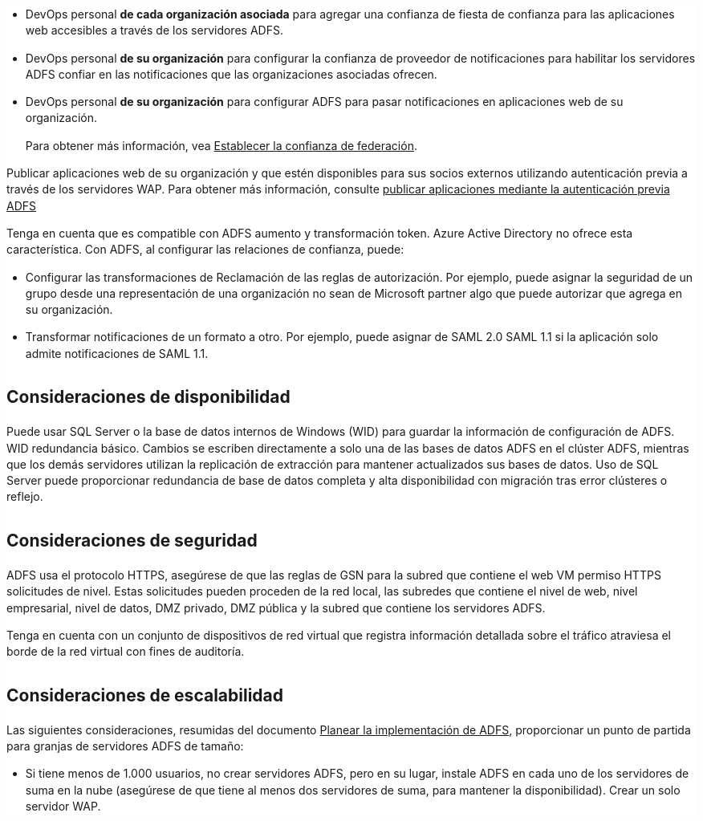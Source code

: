 - DevOps personal **de cada organización asociada** para agregar una confianza de fiesta de confianza para las aplicaciones web accesibles a través de los servidores ADFS.

- DevOps personal **de su organización** para configurar la confianza de proveedor de notificaciones para habilitar los servidores ADFS confiar en las notificaciones que las organizaciones asociadas ofrecen.

- DevOps personal **de su organización** para configurar ADFS para pasar notificaciones en aplicaciones web de su organización.

    Para obtener más información, vea [Establecer la confianza de federación][establishing-federation-trust].

Publicar aplicaciones web de su organización y que estén disponibles para sus socios externos utilizando autenticación previa a través de los servidores WAP. Para obtener más información, consulte [publicar aplicaciones mediante la autenticación previa ADFS][publish_applications_using_AD_FS_preauthentication]

Tenga en cuenta que es compatible con ADFS aumento y transformación token. Azure Active Directory no ofrece esta característica. Con ADFS, al configurar las relaciones de confianza, puede:

- Configurar las transformaciones de Reclamación de las reglas de autorización. Por ejemplo, puede asignar la seguridad de un grupo desde una representación de una organización no sean de Microsoft partner algo que puede autorizar que agrega en su organización.

- Transformar notificaciones de un formato a otro. Por ejemplo, puede asignar de SAML 2.0 SAML 1.1 si la aplicación solo admite notificaciones de SAML 1.1. 

## <a name="availability-considerations"></a>Consideraciones de disponibilidad

Puede usar SQL Server o la base de datos internos de Windows (WID) para guardar la información de configuración de ADFS. WID redundancia básico. Cambios se escriben directamente a solo una de las bases de datos ADFS en el clúster ADFS, mientras que los demás servidores utilizan la replicación de extracción para mantener actualizados sus bases de datos. Uso de SQL Server puede proporcionar redundancia de base de datos completa y alta disponibilidad con migración tras error clústeres o reflejo.

## <a name="security-considerations"></a>Consideraciones de seguridad

ADFS usa el protocolo HTTPS, asegúrese de que las reglas de GSN para la subred que contiene el web VM permiso HTTPS solicitudes de nivel. Estas solicitudes pueden proceden de la red local, las subredes que contiene el nivel de web, nivel empresarial, nivel de datos, DMZ privado, DMZ pública y la subred que contiene los servidores ADFS.

Tenga en cuenta con un conjunto de dispositivos de red virtual que registra información detallada sobre el tráfico atraviesa el borde de la red virtual con fines de auditoría.

## <a name="scalability-considerations"></a>Consideraciones de escalabilidad

Las siguientes consideraciones, resumidas del documento [Planear la implementación de ADFS][plan-your-adfs-deployment], proporcionar un punto de partida para granjas de servidores ADFS de tamaño:

- Si tiene menos de 1.000 usuarios, no crear servidores ADFS, pero en su lugar, instale ADFS en cada uno de los servidores de suma en la nube (asegúrese de que tiene al menos dos servidores de suma, para mantener la disponibilidad). Crear un solo servidor WAP.


[vm-recommendations]: ./guidance-compute-single-vm.md#Recommendations
[naming-conventions]: ./guidance-naming-conventions.md
[implementing-active-directory]: ./guidance-identity-adds-extend-domain.md
[resource-manager-overview]: ../azure-resource-manager/resource-group-overview.md
[implementing-a-secure-hybrid-network-architecture]: ./guidance-iaas-ra-secure-vnet-hybrid.md
[implementing-a-secure-hybrid-network-architecture-with-internet-access]: ./guidance-iaas-ra-secure-vnet-dmz.md
[DRS]: https://technet.microsoft.com/library/dn280945.aspx
[where-to-place-an-fs-proxy]: https://technet.microsoft.com/library/dd807048.aspx
[ADDRS]: https://technet.microsoft.com/library/dn486831.aspx
[plan-your-adfs-deployment]: https://msdn.microsoft.com/library/azure/dn151324.aspx
[ad_network_recommendations]: #network_configuration_recommendations_for_AD_DS_VMs
[domain_and_forests]: https://technet.microsoft.com/library/cc759073(v=ws.10).aspx
[adfs_certificates]: https://technet.microsoft.com/library/dn781428(v=ws.11).aspx
[create_service_account_for_adfs_farm]: https://technet.microsoft.com/library/dd807078.aspx
[import_server_authentication_certificate]: https://technet.microsoft.com/library/dd807088.aspx
[adfs-configuration-database]: https://technet.microsoft.com/en-us/library/ee913581(v=ws.11).aspx
[active-directory-federation-services]: https://technet.microsoft.com/windowsserver/dd448613.aspx
[security-considerations]: #security-considerations
[recommendations]: #recommendations
[claims-aware applications]: https://msdn.microsoft.com/en-us/library/windows/desktop/bb736227(v=vs.85).aspx
[active-directory-federation-services-overview]: https://technet.microsoft.com/en-us/library/hh831502(v=ws.11).aspx
[establishing-federation-trust]: https://blogs.msdn.microsoft.com/alextch/2011/06/27/establishing-federation-trust/
[Deploying_a_federation_server_farm]: https://technet.microsoft.com/library/dn486775.aspx
[install_and_configure_the_web_application_proxy_server]: https://technet.microsoft.com/library/dn383662.aspx
[publish_applications_using_AD_FS_preauthentication]: https://technet.microsoft.com/library/dn383640.aspx
[managing-adfs-components]: https://technet.microsoft.com/library/cc759026.aspx
[oms-adfs-pack]: https://www.microsoft.com/download/details.aspx?id=41184
[azure-powershell-download]: https://azure.microsoft.com/documentation/articles/powershell-install-configure/
[aad]: https://azure.microsoft.com/documentation/services/active-directory/
[aadb2c]: https://azure.microsoft.com/documentation/services/active-directory-b2c/
[adfs-intro]: ../active-directory/active-directory-aadconnect-azure-adfs.md
[solution-script]: https://raw.githubusercontent.com/mspnp/reference-architectures/master/guidance-identity-adfs/Deploy-ReferenceArchitecture.ps1
[on-premises-folder]: https://github.com/mspnp/reference-architectures/tree/master/guidance-identity-adfs/parameters/onpremise
[on-premises-vnet-parameters]: https://raw.githubusercontent.com/mspnp/reference-architectures/master/guidance-identity-adfs/parameters/onpremise/virtualNetwork.parameters.json
[on-premises-virtualmachines-adds-parameters]: https://raw.githubusercontent.com/mspnp/reference-architectures/master/guidance-identity-adfs/parameters/onpremise/virtualMachines-adds.parameters.json
[on-premises-virtualnetworkgateway-parameters]: https://raw.githubusercontent.com/mspnp/reference-architectures/master/guidance-identity-adfs/parameters/onpremise/virtualNetworkGateway.parameters.json
[on-premises-connection-parameters]: https://raw.githubusercontent.com/mspnp/reference-architectures/master/guidance-identity-adfs/parameters/onpremise/connection.parameters.json
[azure-folder]: https://github.com/mspnp/reference-architectures/tree/master/guidance-identity-adfs/parameters/azure
[vnet-parameters]: https://raw.githubusercontent.com/mspnp/reference-architectures/master/guidance-identity-adfs/parameters/azure/virtualNetwork.parameters.json
[dmz-private-parameters]: https://raw.githubusercontent.com/mspnp/reference-architectures/master/guidance-identity-adfs/parameters/azure/dmz-private.parameters.json
[dmz-public-parameters]: https://raw.githubusercontent.com/mspnp/reference-architectures/master/guidance-identity-adfs/parameters/azure/dmz-public.parameters.json
[virtualnetworkgateway-parameters]: https://raw.githubusercontent.com/mspnp/reference-architectures/master/guidance-identity-adfs/parameters/azure/virtualNetworkGateway.parameters.json
[hybrid-azure-on-prem-vpn]: ./guidance-hybrid-network-vpn.md
[virtualmachines-adds-parameters]: https://raw.githubusercontent.com/mspnp/reference-architectures/master/guidance-identity-adfs/parameters/azure/virtualMachines-adds.parameters.json
[extending-ad-to-azure]: ./guidance-identity-adds-extend-domain.md
[loadbalancer-adfs-parameters]: https://raw.githubusercontent.com/mspnp/reference-architectures/master/guidance-identity-adfs/parameters/azure/loadBalancer-adfs.parameters.json
[add-adds-domain-controller-parameters]: https://raw.githubusercontent.com/mspnp/reference-architectures/master/guidance-identity-adfs/parameters/azure/add-adds-domain-controller.parameters.json
[gmsa-parameters]: https://raw.githubusercontent.com/mspnp/reference-architectures/master/guidance-identity-adfs/parameters/azure/gmsa.parameters.json
[adfs-farm-first-parameters]: https://raw.githubusercontent.com/mspnp/reference-architectures/master/guidance-identity-adfs/parameters/azure/adfs-farm-first.parameters.json
[adfs-farm-rest-parameters]: https://raw.githubusercontent.com/mspnp/reference-architectures/master/guidance-identity-adfs/parameters/azure/adfs-farm-rest.parameters.json
[adfs-farm-domain-join-parameters]: https://raw.githubusercontent.com/mspnp/reference-architectures/master/guidance-identity-adfs/parameters/azure/adfs-farm-domain-join.parameters.json
[loadBalancer-web-parameters]: https://raw.githubusercontent.com/mspnp/reference-architectures/master/guidance-identity-adfs/parameters/azure/loadBalancer-web.parameters.json
[loadBalancer-biz-parameters]: https://raw.githubusercontent.com/mspnp/reference-architectures/master/guidance-identity-adfs/parameters/azure/loadBalancer-biz.parameters.json
[loadBalancer-data-parameters]: https://raw.githubusercontent.com/mspnp/reference-architectures/master/guidance-identity-adfs/parameters/azure/loadBalancer-data.parameters.json
[virtualMachines-mgmt-parameters]: https://raw.githubusercontent.com/mspnp/reference-architectures/master/guidance-identity-adfs/parameters/azure/virtualMachines-mgmt.parameters.json
[loadBalancer-adfsproxy-parameters]: https://raw.githubusercontent.com/mspnp/reference-architectures/master/guidance-identity-adfs/parameters/azure/loadBalancer-adfsproxy.parameters.json
[adfsproxy-farm-first-parameters]: https://raw.githubusercontent.com/mspnp/reference-architectures/master/guidance-identity-adfs/parameters/azure/adfsproxy-farm-first.parameters.json
[adfsproxy-farm-rest-parameters]: https://raw.githubusercontent.com/mspnp/reference-architectures/master/guidance-identity-adfs/parameters/azure/adfsproxy-farm-rest.parameters.json
[0]: ./media/guidance-iaas-ra-secure-vnet-adfs/figure1.png "Proteger la arquitectura de red híbrida con Active Directory"
